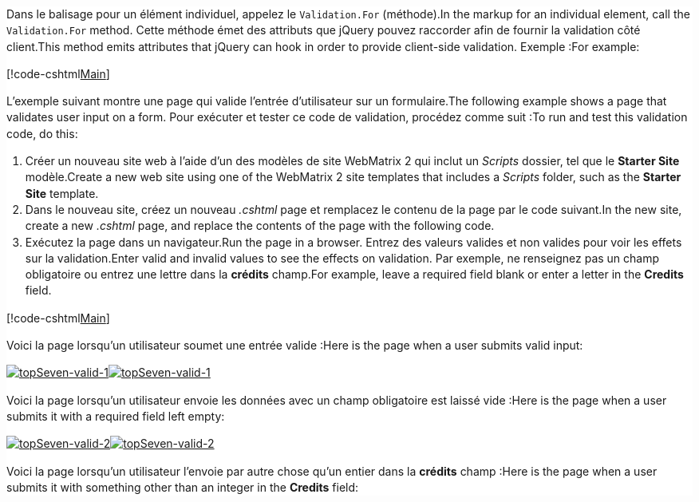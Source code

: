 <span data-ttu-id="a5e38-215">Dans le balisage pour un élément individuel, appelez le `Validation.For` (méthode).</span><span class="sxs-lookup"><span data-stu-id="a5e38-215">In the markup for an individual element, call the `Validation.For` method.</span></span> <span data-ttu-id="a5e38-216">Cette méthode émet des attributs que jQuery pouvez raccorder afin de fournir la validation côté client.</span><span class="sxs-lookup"><span data-stu-id="a5e38-216">This method emits attributes that jQuery can hook in order to provide client-side validation.</span></span> <span data-ttu-id="a5e38-217">Exemple :</span><span class="sxs-lookup"><span data-stu-id="a5e38-217">For example:</span></span>

[!code-cshtml[Main](top-features-in-web-pages-2/samples/sample6.cshtml)]

<span data-ttu-id="a5e38-218">L’exemple suivant montre une page qui valide l’entrée d’utilisateur sur un formulaire.</span><span class="sxs-lookup"><span data-stu-id="a5e38-218">The following example shows a page that validates user input on a form.</span></span> <span data-ttu-id="a5e38-219">Pour exécuter et tester ce code de validation, procédez comme suit :</span><span class="sxs-lookup"><span data-stu-id="a5e38-219">To run and test this validation code, do this:</span></span>

1. <span data-ttu-id="a5e38-220">Créer un nouveau site web à l’aide d’un des modèles de site WebMatrix 2 qui inclut un *Scripts* dossier, tel que le **Starter Site** modèle.</span><span class="sxs-lookup"><span data-stu-id="a5e38-220">Create a new web site using one of the WebMatrix 2 site templates that includes a *Scripts* folder, such as the **Starter Site** template.</span></span>
2. <span data-ttu-id="a5e38-221">Dans le nouveau site, créez un nouveau *.cshtml* page et remplacez le contenu de la page par le code suivant.</span><span class="sxs-lookup"><span data-stu-id="a5e38-221">In the new site, create a new *.cshtml* page, and replace the contents of the page with the following code.</span></span>
3. <span data-ttu-id="a5e38-222">Exécutez la page dans un navigateur.</span><span class="sxs-lookup"><span data-stu-id="a5e38-222">Run the page in a browser.</span></span> <span data-ttu-id="a5e38-223">Entrez des valeurs valides et non valides pour voir les effets sur la validation.</span><span class="sxs-lookup"><span data-stu-id="a5e38-223">Enter valid and invalid values to see the effects on validation.</span></span> <span data-ttu-id="a5e38-224">Par exemple, ne renseignez pas un champ obligatoire ou entrez une lettre dans la **crédits** champ.</span><span class="sxs-lookup"><span data-stu-id="a5e38-224">For example, leave a required field blank or enter a letter in the **Credits** field.</span></span>


[!code-cshtml[Main](top-features-in-web-pages-2/samples/sample7.cshtml)]

<span data-ttu-id="a5e38-225">Voici la page lorsqu’un utilisateur soumet une entrée valide :</span><span class="sxs-lookup"><span data-stu-id="a5e38-225">Here is the page when a user submits valid input:</span></span>

<span data-ttu-id="a5e38-226">[![topSeven-valid-1](top-features-in-web-pages-2/_static/image8.png)](top-features-in-web-pages-2/_static/image7.png)</span><span class="sxs-lookup"><span data-stu-id="a5e38-226">[![topSeven-valid-1](top-features-in-web-pages-2/_static/image8.png)](top-features-in-web-pages-2/_static/image7.png)</span></span>

<span data-ttu-id="a5e38-227">Voici la page lorsqu’un utilisateur envoie les données avec un champ obligatoire est laissé vide :</span><span class="sxs-lookup"><span data-stu-id="a5e38-227">Here is the page when a user submits it with a required field left empty:</span></span>

<span data-ttu-id="a5e38-228">[![topSeven-valid-2](top-features-in-web-pages-2/_static/image10.png)](top-features-in-web-pages-2/_static/image9.png)</span><span class="sxs-lookup"><span data-stu-id="a5e38-228">[![topSeven-valid-2](top-features-in-web-pages-2/_static/image10.png)](top-features-in-web-pages-2/_static/image9.png)</span></span>

<span data-ttu-id="a5e38-229">Voici la page lorsqu’un utilisateur l’envoie par autre chose qu’un entier dans la **crédits** champ :</span><span class="sxs-lookup"><span data-stu-id="a5e38-229">Here is the page when a user submits it with something other than an integer in the **Credits** field:</span></span>
